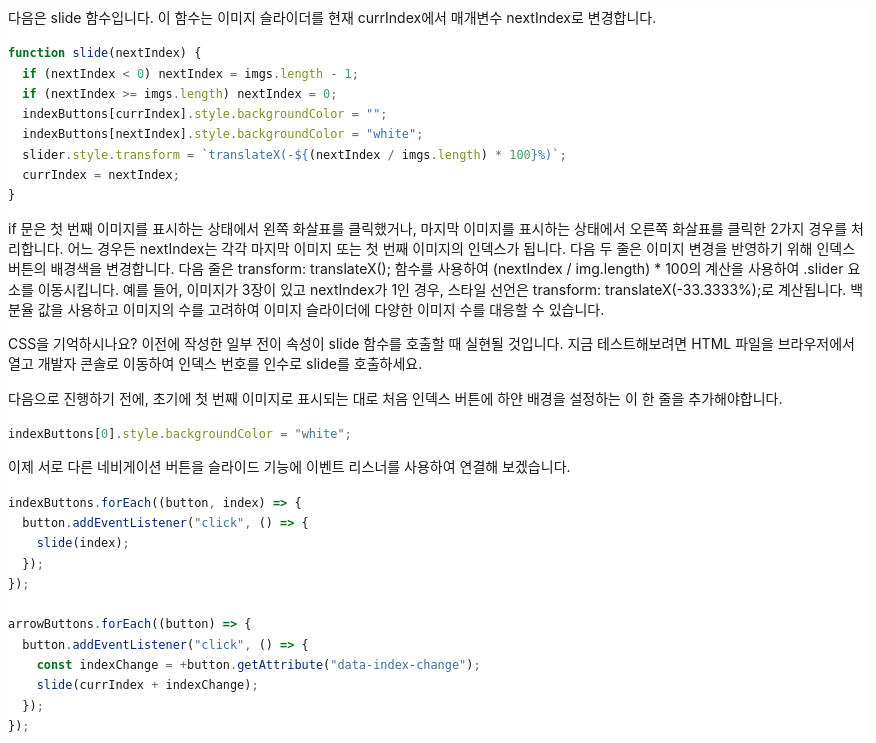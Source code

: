 다음은 slide 함수입니다. 이 함수는 이미지 슬라이더를 현재 currIndex에서 매개변수 nextIndex로 변경합니다.

```js
function slide(nextIndex) {
  if (nextIndex < 0) nextIndex = imgs.length - 1;
  if (nextIndex >= imgs.length) nextIndex = 0;
  indexButtons[currIndex].style.backgroundColor = "";
  indexButtons[nextIndex].style.backgroundColor = "white";
  slider.style.transform = `translateX(-${(nextIndex / imgs.length) * 100}%)`;
  currIndex = nextIndex;
}
```



<ins class="adsbygoogle"
  style="display:block"
  data-ad-client="ca-pub-4877378276818686"
  data-ad-slot="9743150776"
  data-ad-format="auto"
  data-full-width-responsive="true"></ins>

  <script>
  (adsbygoogle = window.adsbygoogle || []).push({});
  </script>

if 문은 첫 번째 이미지를 표시하는 상태에서 왼쪽 화살표를 클릭했거나, 마지막 이미지를 표시하는 상태에서 오른쪽 화살표를 클릭한 2가지 경우를 처리합니다. 어느 경우든 nextIndex는 각각 마지막 이미지 또는 첫 번째 이미지의 인덱스가 됩니다. 다음 두 줄은 이미지 변경을 반영하기 위해 인덱스 버튼의 배경색을 변경합니다. 다음 줄은 transform: translateX(); 함수를 사용하여 (nextIndex / img.length) \* 100의 계산을 사용하여 .slider 요소를 이동시킵니다. 예를 들어, 이미지가 3장이 있고 nextIndex가 1인 경우, 스타일 선언은 transform: translateX(-33.3333%);로 계산됩니다. 백분율 값을 사용하고 이미지의 수를 고려하여 이미지 슬라이더에 다양한 이미지 수를 대응할 수 있습니다.

CSS을 기억하시나요? 이전에 작성한 일부 전이 속성이 slide 함수를 호출할 때 실현될 것입니다. 지금 테스트해보려면 HTML 파일을 브라우저에서 열고 개발자 콘솔로 이동하여 인덱스 번호를 인수로 slide를 호출하세요.

다음으로 진행하기 전에, 초기에 첫 번째 이미지로 표시되는 대로 처음 인덱스 버튼에 하얀 배경을 설정하는 이 한 줄을 추가해야합니다.

```js
indexButtons[0].style.backgroundColor = "white";
```



<ins class="adsbygoogle"
  style="display:block"
  data-ad-client="ca-pub-4877378276818686"
  data-ad-slot="9743150776"
  data-ad-format="auto"
  data-full-width-responsive="true"></ins>

  <script>
  (adsbygoogle = window.adsbygoogle || []).push({});
  </script>

이제 서로 다른 네비게이션 버튼을 슬라이드 기능에 이벤트 리스너를 사용하여 연결해 보겠습니다.

```js
indexButtons.forEach((button, index) => {
  button.addEventListener("click", () => {
    slide(index);
  });
});

arrowButtons.forEach((button) => {
  button.addEventListener("click", () => {
    const indexChange = +button.getAttribute("data-index-change");
    slide(currIndex + indexChange);
  });
});
```
